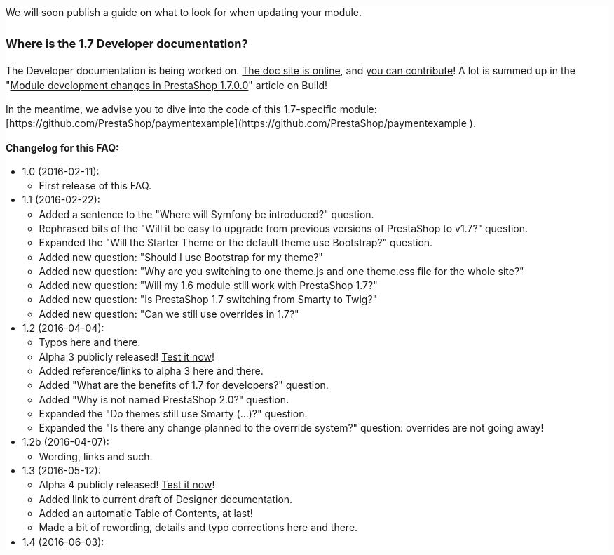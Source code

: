 We will soon publish a guide on what to look for when updating your module.


### Where is the 1.7 Developer documentation?

The Developer documentation is being worked on. [The doc site is online](http://developers.prestashop.com/), and [you can contribute](https://github.com/PrestaShop/docs)! A lot is summed up in the "[Module development changes in PrestaShop 1.7.0.0](http://build.prestashop.com/news/module-development-changes-in-17/)" article on Build!

In the meantime, we advise you to dive into the code of this 1.7-specific module: [https://github.com/PrestaShop/paymentexample](https://github.com/PrestaShop/paymentexample ).

<div class="alert alert-note" role="alert">
<p><b>Changelog for this FAQ:</b></p>

<ul>
  <li>1.0 (2016-02-11): 
    <ul>
      <li>First release of this FAQ.</li>
    </ul>
  </li>
  <li>1.1 (2016-02-22):
    <ul>
      <li>Added a sentence to the "Where will Symfony be introduced?" question.</li>
      <li>Rephrased bits of the "Will it be easy to upgrade from previous versions of PrestaShop to v1.7?" question.</li>
      <li>Expanded the "Will the Starter Theme or the default theme use Bootstrap?" question.</li>
      <li>Added new question: "Should I use Bootstrap for my theme?"</li>
      <li>Added new question: "Why are you switching to one theme.js and one theme.css file for the whole site?"</li>
      <li>Added new question: "Will my 1.6 module still work with PrestaShop 1.7?"</li>
      <li>Added new question: "Is PrestaShop 1.7 switching from Smarty to Twig?"</li>
      <li>Added new question: "Can we still use overrides in 1.7?"</li>
    </ul>
  </li>
  <li>1.2 (2016-04-04): 
    <ul>
      <li>Typos here and there.</li>
      <li>Alpha 3 publicly released! <a href="http://build.prestashop.com/news/prestashop-1-7-alpha-3-is-here/">Test it now</a>!</li>
      <li>Added reference/links to alpha 3 here and there.</li>
      <li>Added "What are the benefits of 1.7 for developers?" question.</li>
      <li>Added "Why is not named PrestaShop 2.0?" question.</li>
      <li>Expanded the "Do themes still use Smarty (...)?" question.</li>
      <li>Expanded the "Is there any change planned to the override system?" question: overrides are not going away!</li>
    </ul>
  </li>
  <li>1.2b (2016-04-07): 
    <ul>
      <li>Wording, links and such.</li>
    </ul>
  </li>
  <li>1.3 (2016-05-12): 
    <ul>
      <li>Alpha 4 publicly released! <a href="(http://build.prestashop.com/news/here-comes-prestashop-1-7-alpha-4/">Test it now</a>!</li>
      <li>Added link to current draft of <a href="https://github.com/PrestaShop/docs">Designer documentation</a>.
      <li>Added an automatic Table of Contents, at last!</li>
      <li>Made a bit of rewording, details and typo corrections here and there.</li>
    </ul>
  </li>
  <li>1.4 (2016-06-03): 
    <ul>
